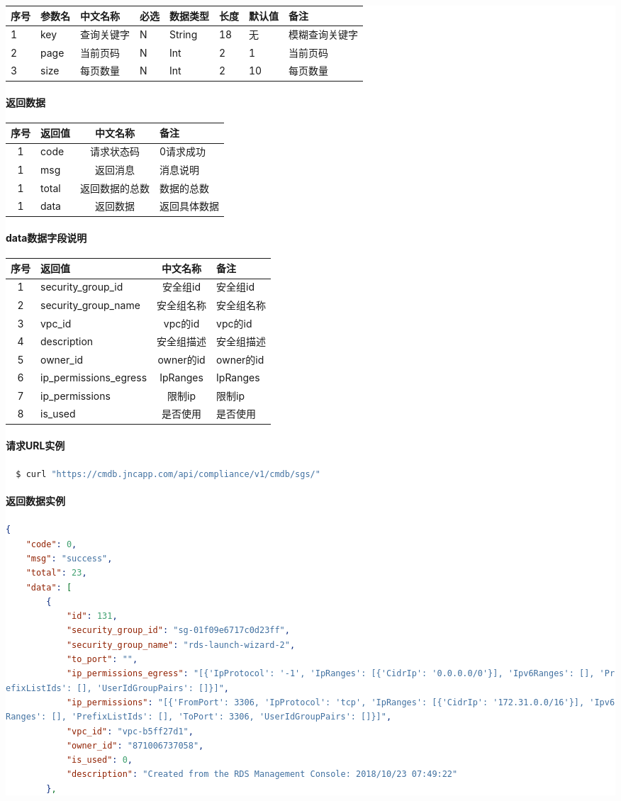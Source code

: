 | 序号 | 参数名 | 中文名称 | 必选 | 数据类型 | 长度 | 默认值 | 备注 |
| ----- |:----|:-------|:-----|:-----|:---|:---|:---|
| 1 | key | 查询关键字 |  N  |  String |  18  |无|模糊查询关键字|
| 2 | page | 当前页码 |  N  |  Int |  2  |1|当前页码|
| 3 | size | 每页数量 | N | Int | 2 |10|每页数量|

#### 返回数据
| 序号  | 返回值   | 中文名称  | 备注 |
|:---:|:------|:-----:|:---|
|  1  | code | 请求状态码 | 0请求成功 |
|  1  | msg | 返回消息 | 消息说明  |
|  1  | total | 返回数据的总数 | 数据的总数  |
|  1  | data | 返回数据 | 返回具体数据  |

#### data数据字段说明

| 序号  | 返回值   | 中文名称  | 备注 |
|:---:|:------|:-----:|:---|
|  1  | security_group_id | 安全组id | 安全组id |
| 2 | security_group_name | 安全组名称 | 安全组名称 |
| 3 | vpc_id | vpc的id | vpc的id |
| 4 | description | 安全组描述 | 安全组描述 |
| 5 | owner_id | owner的id | owner的id |
| 6 | ip_permissions_egress | IpRanges | IpRanges |
| 7 | ip_permissions | 限制ip | 限制ip |
| 8 | is_used | 是否使用 | 是否使用 |


#### 请求URL实例

``` bash
  $ curl "https://cmdb.jncapp.com/api/compliance/v1/cmdb/sgs/" 
```

#### 返回数据实例

``` json
{
    "code": 0,
    "msg": "success",
    "total": 23,
    "data": [
        {
            "id": 131,
            "security_group_id": "sg-01f09e6717c0d23ff",
            "security_group_name": "rds-launch-wizard-2",
            "to_port": "",
            "ip_permissions_egress": "[{'IpProtocol': '-1', 'IpRanges': [{'CidrIp': '0.0.0.0/0'}], 'Ipv6Ranges': [], 'PrefixListIds': [], 'UserIdGroupPairs': []}]",
            "ip_permissions": "[{'FromPort': 3306, 'IpProtocol': 'tcp', 'IpRanges': [{'CidrIp': '172.31.0.0/16'}], 'Ipv6Ranges': [], 'PrefixListIds': [], 'ToPort': 3306, 'UserIdGroupPairs': []}]",
            "vpc_id": "vpc-b5ff27d1",
            "owner_id": "871006737058",
            "is_used": 0,
            "description": "Created from the RDS Management Console: 2018/10/23 07:49:22"
        },
```